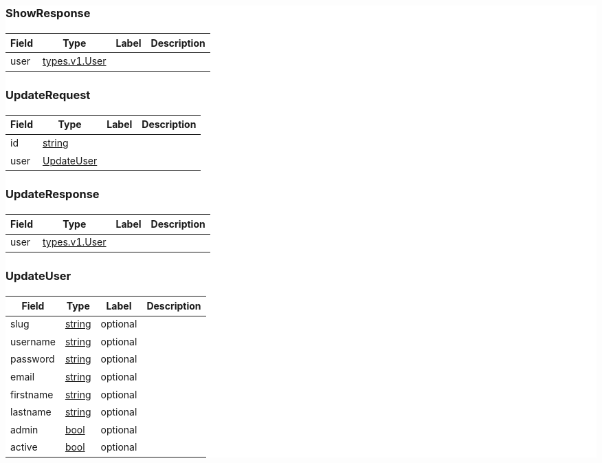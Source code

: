 




<a name="users-v1-ShowResponse"></a>

### ShowResponse



| Field | Type | Label | Description |
| ----- | ---- | ----- | ----------- |
| user | [types.v1.User](#types-v1-User) |  |  |






<a name="users-v1-UpdateRequest"></a>

### UpdateRequest



| Field | Type | Label | Description |
| ----- | ---- | ----- | ----------- |
| id | [string](#string) |  |  |
| user | [UpdateUser](#users-v1-UpdateUser) |  |  |






<a name="users-v1-UpdateResponse"></a>

### UpdateResponse



| Field | Type | Label | Description |
| ----- | ---- | ----- | ----------- |
| user | [types.v1.User](#types-v1-User) |  |  |






<a name="users-v1-UpdateUser"></a>

### UpdateUser



| Field | Type | Label | Description |
| ----- | ---- | ----- | ----------- |
| slug | [string](#string) | optional |  |
| username | [string](#string) | optional |  |
| password | [string](#string) | optional |  |
| email | [string](#string) | optional |  |
| firstname | [string](#string) | optional |  |
| lastname | [string](#string) | optional |  |
| admin | [bool](#bool) | optional |  |
| active | [bool](#bool) | optional |  |
